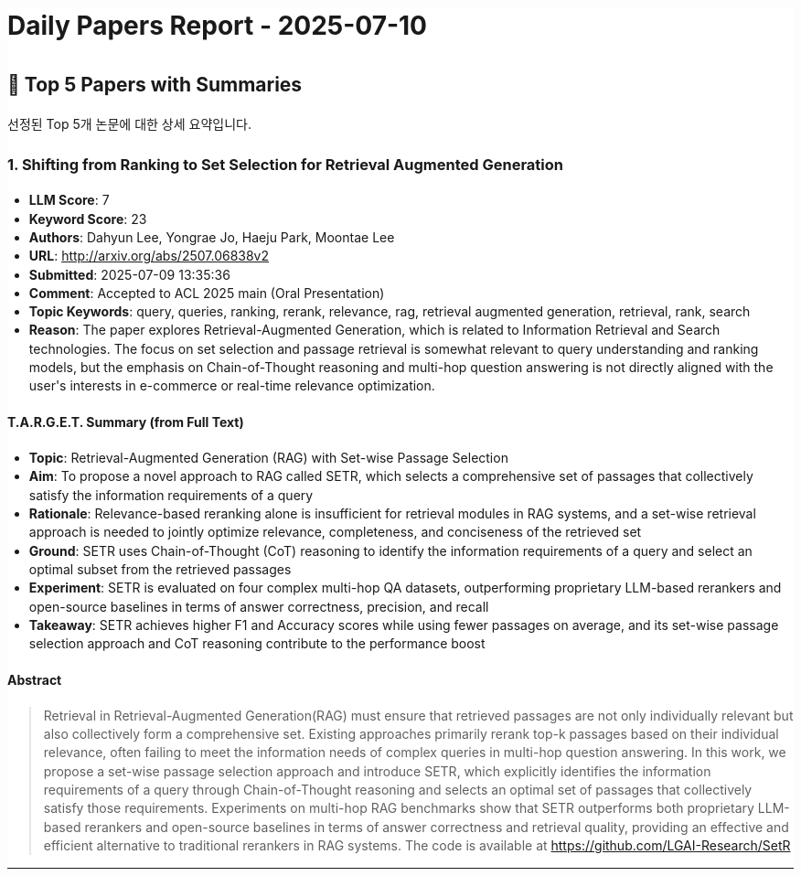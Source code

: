 # Daily Papers Report - 2025-07-10

## 🌟 Top 5 Papers with Summaries

선정된 Top 5개 논문에 대한 상세 요약입니다.

### 1. Shifting from Ranking to Set Selection for Retrieval Augmented Generation

- **LLM Score**: 7
- **Keyword Score**: 23
- **Authors**: Dahyun Lee, Yongrae Jo, Haeju Park, Moontae Lee
- **URL**: <http://arxiv.org/abs/2507.06838v2>
- **Submitted**: 2025-07-09 13:35:36
- **Comment**: Accepted to ACL 2025 main (Oral Presentation)
- **Topic Keywords**: query, queries, ranking, rerank, relevance, rag, retrieval augmented generation, retrieval, rank, search
- **Reason**: The paper explores Retrieval-Augmented Generation, which is related to Information Retrieval and Search technologies. The focus on set selection and passage retrieval is somewhat relevant to query understanding and ranking models, but the emphasis on Chain-of-Thought reasoning and multi-hop question answering is not directly aligned with the user's interests in e-commerce or real-time relevance optimization.

#### T.A.R.G.E.T. Summary (from Full Text)
- **Topic**: Retrieval-Augmented Generation (RAG) with Set-wise Passage Selection
- **Aim**: To propose a novel approach to RAG called SETR, which selects a comprehensive set of passages that collectively satisfy the information requirements of a query
- **Rationale**: Relevance-based reranking alone is insufficient for retrieval modules in RAG systems, and a set-wise retrieval approach is needed to jointly optimize relevance, completeness, and conciseness of the retrieved set
- **Ground**: SETR uses Chain-of-Thought (CoT) reasoning to identify the information requirements of a query and select an optimal subset from the retrieved passages
- **Experiment**: SETR is evaluated on four complex multi-hop QA datasets, outperforming proprietary LLM-based rerankers and open-source baselines in terms of answer correctness, precision, and recall
- **Takeaway**: SETR achieves higher F1 and Accuracy scores while using fewer passages on average, and its set-wise passage selection approach and CoT reasoning contribute to the performance boost

#### Abstract
> Retrieval in Retrieval-Augmented Generation(RAG) must ensure that retrieved
passages are not only individually relevant but also collectively form a
comprehensive set. Existing approaches primarily rerank top-k passages based on
their individual relevance, often failing to meet the information needs of
complex queries in multi-hop question answering. In this work, we propose a
set-wise passage selection approach and introduce SETR, which explicitly
identifies the information requirements of a query through Chain-of-Thought
reasoning and selects an optimal set of passages that collectively satisfy
those requirements. Experiments on multi-hop RAG benchmarks show that SETR
outperforms both proprietary LLM-based rerankers and open-source baselines in
terms of answer correctness and retrieval quality, providing an effective and
efficient alternative to traditional rerankers in RAG systems. The code is
available at https://github.com/LGAI-Research/SetR

---